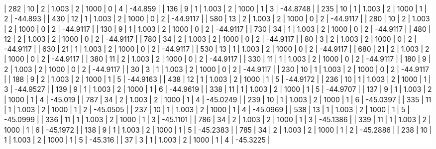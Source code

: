 | 282 |            10 |           2 |                               1.003 |          2 |         1000 |              0 |                  4 |     -44.859  |
| 136 |             9 |           1 |                               1.003 |          2 |         1000 |              1 |                  3 |     -44.8748 |
| 235 |            10 |           1 |                               1.003 |          2 |         1000 |              1 |                  2 |     -44.893  |
| 430 |            12 |           1 |                               1.003 |          2 |         1000 |              0 |                  2 |     -44.9117 |
| 580 |            13 |           2 |                               1.003 |          2 |         1000 |              0 |                  2 |     -44.9117 |
| 280 |            10 |           2 |                               1.003 |          2 |         1000 |              0 |                  2 |     -44.9117 |
| 130 |             9 |           1 |                               1.003 |          2 |         1000 |              0 |                  2 |     -44.9117 |
| 730 |            34 |           1 |                               1.003 |          2 |         1000 |              0 |                  2 |     -44.9117 |
| 480 |            12 |           2 |                               1.003 |          2 |         1000 |              0 |                  2 |     -44.9117 |
| 780 |            34 |           2 |                               1.003 |          2 |         1000 |              0 |                  2 |     -44.9117 |
|  80 |             3 |           2 |                               1.003 |          2 |         1000 |              0 |                  2 |     -44.9117 |
| 630 |            21 |           1 |                               1.003 |          2 |         1000 |              0 |                  2 |     -44.9117 |
| 530 |            13 |           1 |                               1.003 |          2 |         1000 |              0 |                  2 |     -44.9117 |
| 680 |            21 |           2 |                               1.003 |          2 |         1000 |              0 |                  2 |     -44.9117 |
| 380 |            11 |           2 |                               1.003 |          2 |         1000 |              0 |                  2 |     -44.9117 |
| 330 |            11 |           1 |                               1.003 |          2 |         1000 |              0 |                  2 |     -44.9117 |
| 180 |             9 |           2 |                               1.003 |          2 |         1000 |              0 |                  2 |     -44.9117 |
|  30 |             3 |           1 |                               1.003 |          2 |         1000 |              0 |                  2 |     -44.9117 |
| 230 |            10 |           1 |                               1.003 |          2 |         1000 |              0 |                  2 |     -44.9117 |
| 188 |             9 |           2 |                               1.003 |          2 |         1000 |              1 |                  5 |     -44.9163 |
| 438 |            12 |           1 |                               1.003 |          2 |         1000 |              1 |                  5 |     -44.9172 |
| 236 |            10 |           1 |                               1.003 |          2 |         1000 |              1 |                  3 |     -44.9527 |
| 139 |             9 |           1 |                               1.003 |          2 |         1000 |              1 |                  6 |     -44.9619 |
| 338 |            11 |           1 |                               1.003 |          2 |         1000 |              1 |                  5 |     -44.9707 |
| 137 |             9 |           1 |                               1.003 |          2 |         1000 |              1 |                  4 |     -45.019  |
| 787 |            34 |           2 |                               1.003 |          2 |         1000 |              1 |                  4 |     -45.0249 |
| 239 |            10 |           1 |                               1.003 |          2 |         1000 |              1 |                  6 |     -45.0397 |
| 335 |            11 |           1 |                               1.003 |          2 |         1000 |              1 |                  2 |     -45.0505 |
| 237 |            10 |           1 |                               1.003 |          2 |         1000 |              1 |                  4 |     -45.0969 |
| 538 |            13 |           1 |                               1.003 |          2 |         1000 |              1 |                  5 |     -45.0999 |
| 336 |            11 |           1 |                               1.003 |          2 |         1000 |              1 |                  3 |     -45.1101 |
| 786 |            34 |           2 |                               1.003 |          2 |         1000 |              1 |                  3 |     -45.1386 |
| 339 |            11 |           1 |                               1.003 |          2 |         1000 |              1 |                  6 |     -45.1972 |
| 138 |             9 |           1 |                               1.003 |          2 |         1000 |              1 |                  5 |     -45.2383 |
| 785 |            34 |           2 |                               1.003 |          2 |         1000 |              1 |                  2 |     -45.2886 |
| 238 |            10 |           1 |                               1.003 |          2 |         1000 |              1 |                  5 |     -45.316  |
|  37 |             3 |           1 |                               1.003 |          2 |         1000 |              1 |                  4 |     -45.3225 |